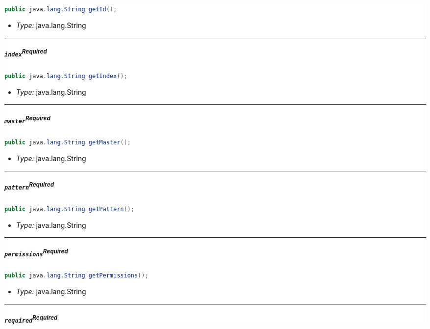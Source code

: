```java
public java.lang.String getId();
```

- *Type:* java.lang.String

---

##### `index`<sup>Required</sup> <a name="index" id="@cdktf/provider-okta.appUserBaseSchemaProperty.AppUserBaseSchemaProperty.property.index"></a>

```java
public java.lang.String getIndex();
```

- *Type:* java.lang.String

---

##### `master`<sup>Required</sup> <a name="master" id="@cdktf/provider-okta.appUserBaseSchemaProperty.AppUserBaseSchemaProperty.property.master"></a>

```java
public java.lang.String getMaster();
```

- *Type:* java.lang.String

---

##### `pattern`<sup>Required</sup> <a name="pattern" id="@cdktf/provider-okta.appUserBaseSchemaProperty.AppUserBaseSchemaProperty.property.pattern"></a>

```java
public java.lang.String getPattern();
```

- *Type:* java.lang.String

---

##### `permissions`<sup>Required</sup> <a name="permissions" id="@cdktf/provider-okta.appUserBaseSchemaProperty.AppUserBaseSchemaProperty.property.permissions"></a>

```java
public java.lang.String getPermissions();
```

- *Type:* java.lang.String

---

##### `required`<sup>Required</sup> <a name="required" id="@cdktf/provider-okta.appUserBaseSchemaProperty.AppUserBaseSchemaProperty.property.required"></a>
